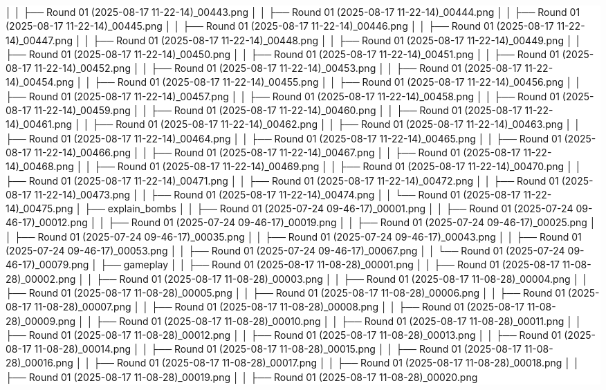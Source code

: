 │   │   ├── Round 01 (2025-08-17 11-22-14)_00443.png
│   │   ├── Round 01 (2025-08-17 11-22-14)_00444.png
│   │   ├── Round 01 (2025-08-17 11-22-14)_00445.png
│   │   ├── Round 01 (2025-08-17 11-22-14)_00446.png
│   │   ├── Round 01 (2025-08-17 11-22-14)_00447.png
│   │   ├── Round 01 (2025-08-17 11-22-14)_00448.png
│   │   ├── Round 01 (2025-08-17 11-22-14)_00449.png
│   │   ├── Round 01 (2025-08-17 11-22-14)_00450.png
│   │   ├── Round 01 (2025-08-17 11-22-14)_00451.png
│   │   ├── Round 01 (2025-08-17 11-22-14)_00452.png
│   │   ├── Round 01 (2025-08-17 11-22-14)_00453.png
│   │   ├── Round 01 (2025-08-17 11-22-14)_00454.png
│   │   ├── Round 01 (2025-08-17 11-22-14)_00455.png
│   │   ├── Round 01 (2025-08-17 11-22-14)_00456.png
│   │   ├── Round 01 (2025-08-17 11-22-14)_00457.png
│   │   ├── Round 01 (2025-08-17 11-22-14)_00458.png
│   │   ├── Round 01 (2025-08-17 11-22-14)_00459.png
│   │   ├── Round 01 (2025-08-17 11-22-14)_00460.png
│   │   ├── Round 01 (2025-08-17 11-22-14)_00461.png
│   │   ├── Round 01 (2025-08-17 11-22-14)_00462.png
│   │   ├── Round 01 (2025-08-17 11-22-14)_00463.png
│   │   ├── Round 01 (2025-08-17 11-22-14)_00464.png
│   │   ├── Round 01 (2025-08-17 11-22-14)_00465.png
│   │   ├── Round 01 (2025-08-17 11-22-14)_00466.png
│   │   ├── Round 01 (2025-08-17 11-22-14)_00467.png
│   │   ├── Round 01 (2025-08-17 11-22-14)_00468.png
│   │   ├── Round 01 (2025-08-17 11-22-14)_00469.png
│   │   ├── Round 01 (2025-08-17 11-22-14)_00470.png
│   │   ├── Round 01 (2025-08-17 11-22-14)_00471.png
│   │   ├── Round 01 (2025-08-17 11-22-14)_00472.png
│   │   ├── Round 01 (2025-08-17 11-22-14)_00473.png
│   │   ├── Round 01 (2025-08-17 11-22-14)_00474.png
│   │   └── Round 01 (2025-08-17 11-22-14)_00475.png
│   ├── explain_bombs
│   │   ├── Round 01 (2025-07-24 09-46-17)_00001.png
│   │   ├── Round 01 (2025-07-24 09-46-17)_00012.png
│   │   ├── Round 01 (2025-07-24 09-46-17)_00019.png
│   │   ├── Round 01 (2025-07-24 09-46-17)_00025.png
│   │   ├── Round 01 (2025-07-24 09-46-17)_00035.png
│   │   ├── Round 01 (2025-07-24 09-46-17)_00043.png
│   │   ├── Round 01 (2025-07-24 09-46-17)_00053.png
│   │   ├── Round 01 (2025-07-24 09-46-17)_00067.png
│   │   └── Round 01 (2025-07-24 09-46-17)_00079.png
│   ├── gameplay
│   │   ├── Round 01 (2025-08-17 11-08-28)_00001.png
│   │   ├── Round 01 (2025-08-17 11-08-28)_00002.png
│   │   ├── Round 01 (2025-08-17 11-08-28)_00003.png
│   │   ├── Round 01 (2025-08-17 11-08-28)_00004.png
│   │   ├── Round 01 (2025-08-17 11-08-28)_00005.png
│   │   ├── Round 01 (2025-08-17 11-08-28)_00006.png
│   │   ├── Round 01 (2025-08-17 11-08-28)_00007.png
│   │   ├── Round 01 (2025-08-17 11-08-28)_00008.png
│   │   ├── Round 01 (2025-08-17 11-08-28)_00009.png
│   │   ├── Round 01 (2025-08-17 11-08-28)_00010.png
│   │   ├── Round 01 (2025-08-17 11-08-28)_00011.png
│   │   ├── Round 01 (2025-08-17 11-08-28)_00012.png
│   │   ├── Round 01 (2025-08-17 11-08-28)_00013.png
│   │   ├── Round 01 (2025-08-17 11-08-28)_00014.png
│   │   ├── Round 01 (2025-08-17 11-08-28)_00015.png
│   │   ├── Round 01 (2025-08-17 11-08-28)_00016.png
│   │   ├── Round 01 (2025-08-17 11-08-28)_00017.png
│   │   ├── Round 01 (2025-08-17 11-08-28)_00018.png
│   │   ├── Round 01 (2025-08-17 11-08-28)_00019.png
│   │   ├── Round 01 (2025-08-17 11-08-28)_00020.png